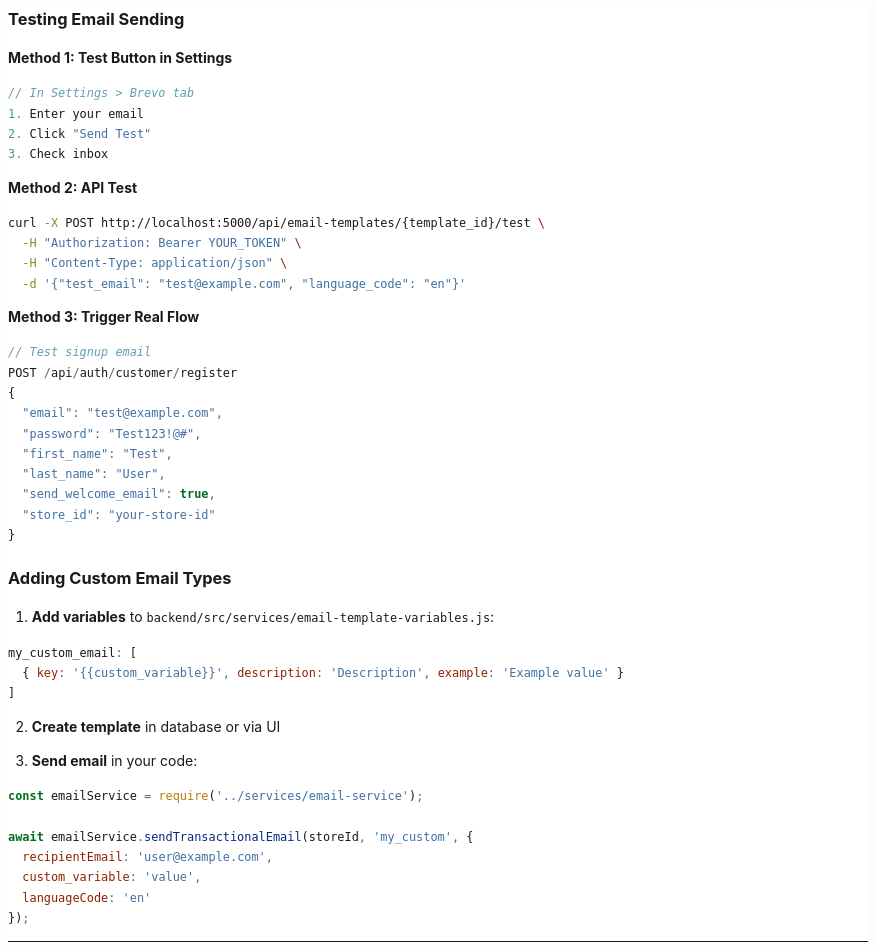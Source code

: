 ### Testing Email Sending

**Method 1: Test Button in Settings**
```javascript
// In Settings > Brevo tab
1. Enter your email
2. Click "Send Test"
3. Check inbox
```

**Method 2: API Test**
```bash
curl -X POST http://localhost:5000/api/email-templates/{template_id}/test \
  -H "Authorization: Bearer YOUR_TOKEN" \
  -H "Content-Type: application/json" \
  -d '{"test_email": "test@example.com", "language_code": "en"}'
```

**Method 3: Trigger Real Flow**
```javascript
// Test signup email
POST /api/auth/customer/register
{
  "email": "test@example.com",
  "password": "Test123!@#",
  "first_name": "Test",
  "last_name": "User",
  "send_welcome_email": true,
  "store_id": "your-store-id"
}
```

### Adding Custom Email Types

1. **Add variables** to `backend/src/services/email-template-variables.js`:
```javascript
my_custom_email: [
  { key: '{{custom_variable}}', description: 'Description', example: 'Example value' }
]
```

2. **Create template** in database or via UI

3. **Send email** in your code:
```javascript
const emailService = require('../services/email-service');

await emailService.sendTransactionalEmail(storeId, 'my_custom', {
  recipientEmail: 'user@example.com',
  custom_variable: 'value',
  languageCode: 'en'
});
```

---
